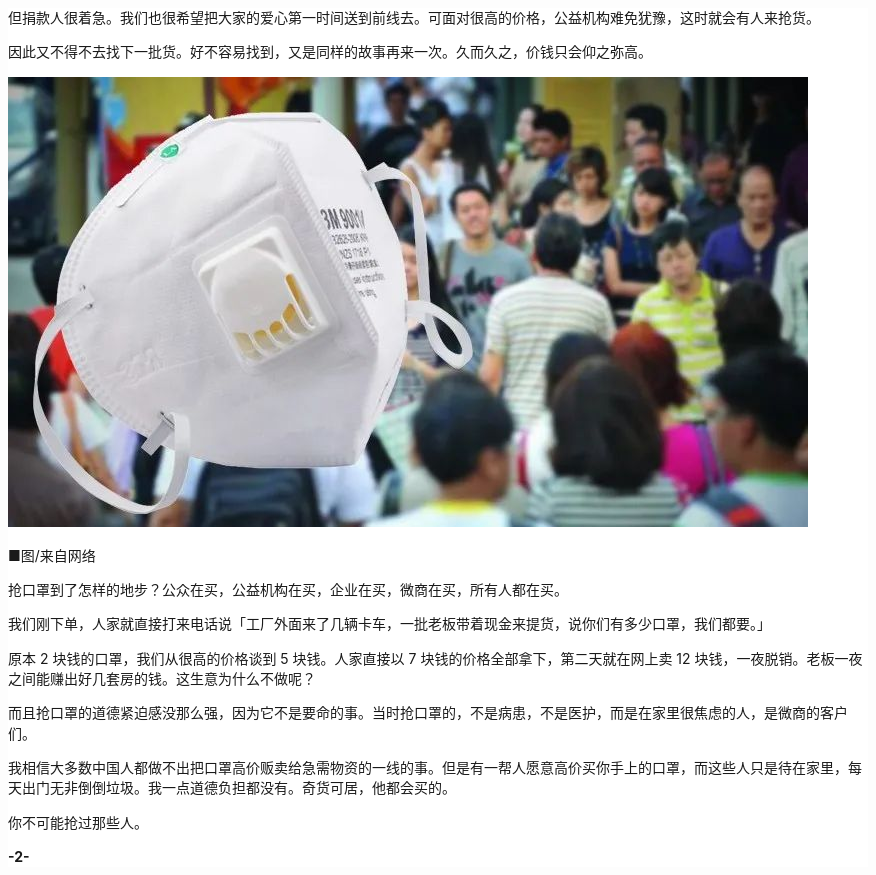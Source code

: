   

但捐款人很着急。我们也很希望把大家的爱心第一时间送到前线去。可面对很高的价格，公益机构难免犹豫，这时就会有人来抢货。

  

因此又不得不去找下一批货。好不容易找到，又是同样的故事再来一次。久而久之，价钱只会仰之弥高。

  

![](/images/post/71e66fa5e49477a7566383b5d785358e.jpg)

■图/来自网络

抢口罩到了怎样的地步？公众在买，公益机构在买，企业在买，微商在买，所有人都在买。

  

我们刚下单，人家就直接打来电话说「工厂外面来了几辆卡车，一批老板带着现金来提货，说你们有多少口罩，我们都要。」

  

原本 2 块钱的口罩，我们从很高的价格谈到 5 块钱。人家直接以 7 块钱的价格全部拿下，第二天就在网上卖 12 块钱，一夜脱销。老板一夜之间能赚出好几套房的钱。这生意为什么不做呢？

  

而且抢口罩的道德紧迫感没那么强，因为它不是要命的事。当时抢口罩的，不是病患，不是医护，而是在家里很焦虑的人，是微商的客户们。

  

我相信大多数中国人都做不出把口罩高价贩卖给急需物资的一线的事。但是有一帮人愿意高价买你手上的口罩，而这些人只是待在家里，每天出门无非倒倒垃圾。我一点道德负担都没有。奇货可居，他都会买的。

  

你不可能抢过那些人。

  

  

**\-2-**  
